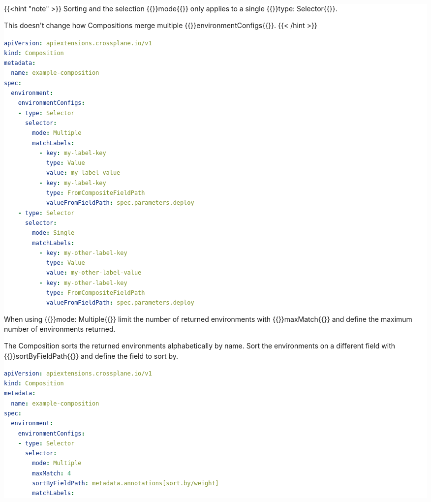 {{<hint "note" >}}
Sorting and the selection 
{{<hover label="selectResults" line="10">}}mode{{</hover>}}
only applies to a single 
{{<hover label="selectResults" line="8">}}type: Selector{{</hover>}}. 

This doesn't change how Compositions merge multiple
{{<hover label="selectResults" line="7">}}environmentConfigs{{</hover>}}.
{{< /hint >}}


```yaml {label="selectResults"}
apiVersion: apiextensions.crossplane.io/v1
kind: Composition
metadata:
  name: example-composition
spec:
  environment:
    environmentConfigs:
    - type: Selector
      selector:
        mode: Multiple
        matchLabels:
          - key: my-label-key
            type: Value
            value: my-label-value
          - key: my-label-key
            type: FromCompositeFieldPath
            valueFromFieldPath: spec.parameters.deploy
    - type: Selector
      selector:
        mode: Single
        matchLabels:
          - key: my-other-label-key
            type: Value
            value: my-other-label-value
          - key: my-other-label-key
            type: FromCompositeFieldPath
            valueFromFieldPath: spec.parameters.deploy
```

When using 
{{<hover label="maxMatch" line="10">}}mode: Multiple{{</hover>}} limit the
number of returned environments with
{{<hover label="maxMatch" line="11">}}maxMatch{{</hover>}} and define the
maximum number of environments returned. 

The Composition sorts the returned environments alphabetically by name. Sort the
environments on a different field with 
{{<hover label="maxMatch" line="12">}}sortByFieldPath{{</hover>}} and define
the field to sort by. 


```yaml {label="maxMatch"}
apiVersion: apiextensions.crossplane.io/v1
kind: Composition
metadata:
  name: example-composition
spec:
  environment:
    environmentConfigs:
    - type: Selector
      selector:
        mode: Multiple
        maxMatch: 4
        sortByFieldPath: metadata.annotations[sort.by/weight]
        matchLabels:
```